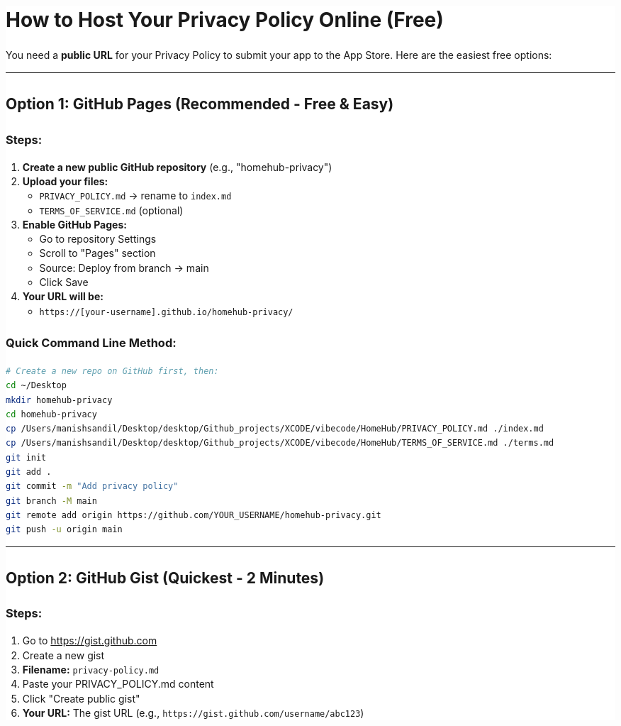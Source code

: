 # How to Host Your Privacy Policy Online (Free)

You need a **public URL** for your Privacy Policy to submit your app to the App Store. Here are the easiest free options:

---

## Option 1: GitHub Pages (Recommended - Free & Easy)

### Steps:
1. **Create a new public GitHub repository** (e.g., "homehub-privacy")
2. **Upload your files:**
   - `PRIVACY_POLICY.md` → rename to `index.md`
   - `TERMS_OF_SERVICE.md` (optional)
3. **Enable GitHub Pages:**
   - Go to repository Settings
   - Scroll to "Pages" section
   - Source: Deploy from branch → main
   - Click Save
4. **Your URL will be:**
   - `https://[your-username].github.io/homehub-privacy/`

### Quick Command Line Method:
```bash
# Create a new repo on GitHub first, then:
cd ~/Desktop
mkdir homehub-privacy
cd homehub-privacy
cp /Users/manishsandil/Desktop/desktop/Github_projects/XCODE/vibecode/HomeHub/PRIVACY_POLICY.md ./index.md
cp /Users/manishsandil/Desktop/desktop/Github_projects/XCODE/vibecode/HomeHub/TERMS_OF_SERVICE.md ./terms.md
git init
git add .
git commit -m "Add privacy policy"
git branch -M main
git remote add origin https://github.com/YOUR_USERNAME/homehub-privacy.git
git push -u origin main
```

---

## Option 2: GitHub Gist (Quickest - 2 Minutes)

### Steps:
1. Go to https://gist.github.com
2. Create a new gist
3. **Filename:** `privacy-policy.md`
4. Paste your PRIVACY_POLICY.md content
5. Click "Create public gist"
6. **Your URL:** The gist URL (e.g., `https://gist.github.com/username/abc123`)
